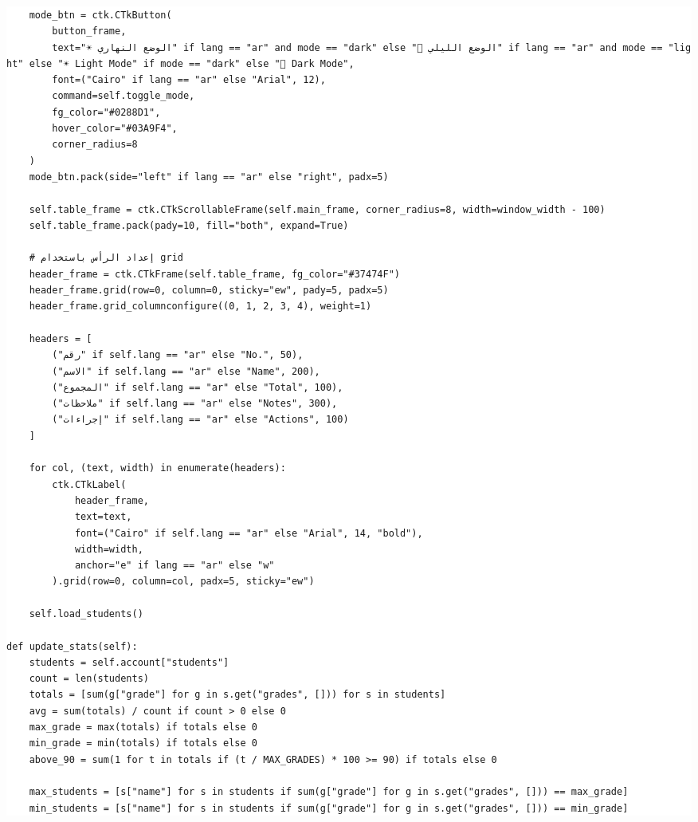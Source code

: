         mode_btn = ctk.CTkButton(
            button_frame,
            text="☀️ الوضع النهاري" if lang == "ar" and mode == "dark" else "🌙 الوضع الليلي" if lang == "ar" and mode == "light" else "☀️ Light Mode" if mode == "dark" else "🌙 Dark Mode",
            font=("Cairo" if lang == "ar" else "Arial", 12),
            command=self.toggle_mode,
            fg_color="#0288D1",
            hover_color="#03A9F4",
            corner_radius=8
        )
        mode_btn.pack(side="left" if lang == "ar" else "right", padx=5)

        self.table_frame = ctk.CTkScrollableFrame(self.main_frame, corner_radius=8, width=window_width - 100)
        self.table_frame.pack(pady=10, fill="both", expand=True)

        # إعداد الرأس باستخدام grid
        header_frame = ctk.CTkFrame(self.table_frame, fg_color="#37474F")
        header_frame.grid(row=0, column=0, sticky="ew", pady=5, padx=5)
        header_frame.grid_columnconfigure((0, 1, 2, 3, 4), weight=1)

        headers = [
            ("رقم" if self.lang == "ar" else "No.", 50),
            ("الاسم" if self.lang == "ar" else "Name", 200),
            ("المجموع" if self.lang == "ar" else "Total", 100),
            ("ملاحظات" if self.lang == "ar" else "Notes", 300),
            ("إجراءات" if self.lang == "ar" else "Actions", 100)
        ]

        for col, (text, width) in enumerate(headers):
            ctk.CTkLabel(
                header_frame,
                text=text,
                font=("Cairo" if self.lang == "ar" else "Arial", 14, "bold"),
                width=width,
                anchor="e" if lang == "ar" else "w"
            ).grid(row=0, column=col, padx=5, sticky="ew")

        self.load_students()

    def update_stats(self):
        students = self.account["students"]
        count = len(students)
        totals = [sum(g["grade"] for g in s.get("grades", [])) for s in students]
        avg = sum(totals) / count if count > 0 else 0
        max_grade = max(totals) if totals else 0
        min_grade = min(totals) if totals else 0
        above_90 = sum(1 for t in totals if (t / MAX_GRADES) * 100 >= 90) if totals else 0

        max_students = [s["name"] for s in students if sum(g["grade"] for g in s.get("grades", [])) == max_grade]
        min_students = [s["name"] for s in students if sum(g["grade"] for g in s.get("grades", [])) == min_grade]
